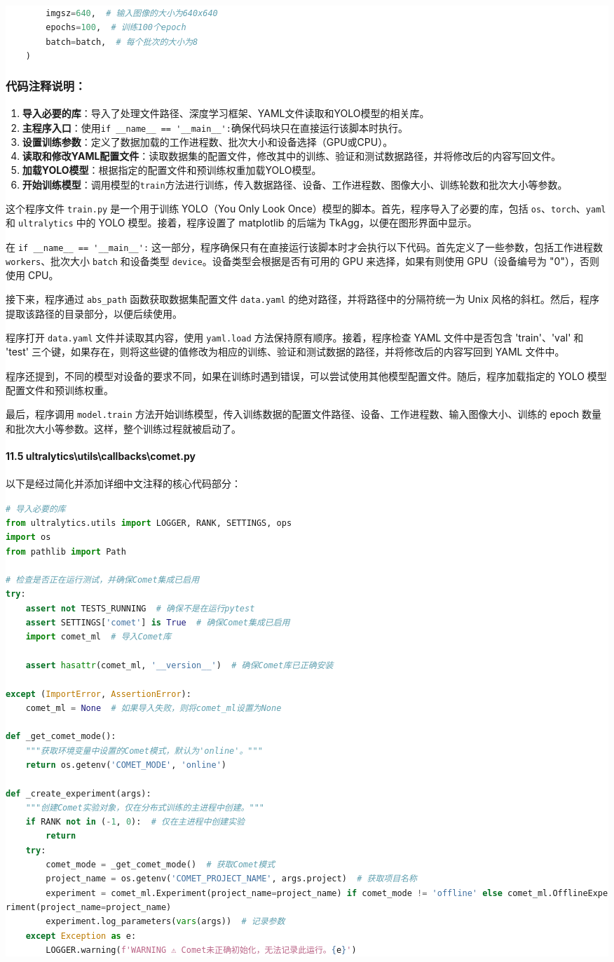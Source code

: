 ```python
        imgsz=640,  # 输入图像的大小为640x640
        epochs=100,  # 训练100个epoch
        batch=batch,  # 每个批次的大小为8
    )
```

### 代码注释说明：
1. **导入必要的库**：导入了处理文件路径、深度学习框架、YAML文件读取和YOLO模型的相关库。
2. **主程序入口**：使用`if __name__ == '__main__':`确保代码块只在直接运行该脚本时执行。
3. **设置训练参数**：定义了数据加载的工作进程数、批次大小和设备选择（GPU或CPU）。
4. **读取和修改YAML配置文件**：读取数据集的配置文件，修改其中的训练、验证和测试数据路径，并将修改后的内容写回文件。
5. **加载YOLO模型**：根据指定的配置文件和预训练权重加载YOLO模型。
6. **开始训练模型**：调用模型的`train`方法进行训练，传入数据路径、设备、工作进程数、图像大小、训练轮数和批次大小等参数。

这个程序文件 `train.py` 是一个用于训练 YOLO（You Only Look Once）模型的脚本。首先，程序导入了必要的库，包括 `os`、`torch`、`yaml` 和 `ultralytics` 中的 YOLO 模型。接着，程序设置了 matplotlib 的后端为 TkAgg，以便在图形界面中显示。

在 `if __name__ == '__main__':` 这一部分，程序确保只有在直接运行该脚本时才会执行以下代码。首先定义了一些参数，包括工作进程数 `workers`、批次大小 `batch` 和设备类型 `device`。设备类型会根据是否有可用的 GPU 来选择，如果有则使用 GPU（设备编号为 "0"），否则使用 CPU。

接下来，程序通过 `abs_path` 函数获取数据集配置文件 `data.yaml` 的绝对路径，并将路径中的分隔符统一为 Unix 风格的斜杠。然后，程序提取该路径的目录部分，以便后续使用。

程序打开 `data.yaml` 文件并读取其内容，使用 `yaml.load` 方法保持原有顺序。接着，程序检查 YAML 文件中是否包含 'train'、'val' 和 'test' 三个键，如果存在，则将这些键的值修改为相应的训练、验证和测试数据的路径，并将修改后的内容写回到 YAML 文件中。

程序还提到，不同的模型对设备的要求不同，如果在训练时遇到错误，可以尝试使用其他模型配置文件。随后，程序加载指定的 YOLO 模型配置文件和预训练权重。

最后，程序调用 `model.train` 方法开始训练模型，传入训练数据的配置文件路径、设备、工作进程数、输入图像大小、训练的 epoch 数量和批次大小等参数。这样，整个训练过程就被启动了。

#### 11.5 ultralytics\utils\callbacks\comet.py

以下是经过简化并添加详细中文注释的核心代码部分：

```python
# 导入必要的库
from ultralytics.utils import LOGGER, RANK, SETTINGS, ops
import os
from pathlib import Path

# 检查是否正在运行测试，并确保Comet集成已启用
try:
    assert not TESTS_RUNNING  # 确保不是在运行pytest
    assert SETTINGS['comet'] is True  # 确保Comet集成已启用
    import comet_ml  # 导入Comet库

    assert hasattr(comet_ml, '__version__')  # 确保Comet库已正确安装

except (ImportError, AssertionError):
    comet_ml = None  # 如果导入失败，则将comet_ml设置为None

def _get_comet_mode():
    """获取环境变量中设置的Comet模式，默认为'online'。"""
    return os.getenv('COMET_MODE', 'online')

def _create_experiment(args):
    """创建Comet实验对象，仅在分布式训练的主进程中创建。"""
    if RANK not in (-1, 0):  # 仅在主进程中创建实验
        return
    try:
        comet_mode = _get_comet_mode()  # 获取Comet模式
        project_name = os.getenv('COMET_PROJECT_NAME', args.project)  # 获取项目名称
        experiment = comet_ml.Experiment(project_name=project_name) if comet_mode != 'offline' else comet_ml.OfflineExperiment(project_name=project_name)
        experiment.log_parameters(vars(args))  # 记录参数
    except Exception as e:
        LOGGER.warning(f'WARNING ⚠️ Comet未正确初始化，无法记录此运行。{e}')

```